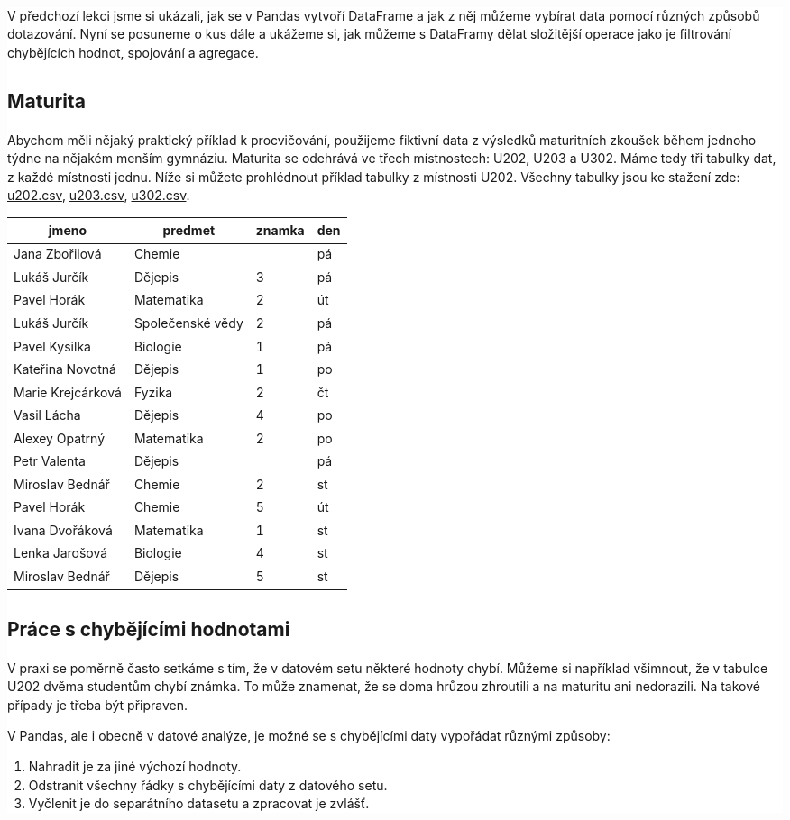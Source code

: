 V předchozí lekci jsme si ukázali, jak se v Pandas vytvoří DataFrame a jak z něj můžeme vybírat data pomocí různých způsobů dotazování. Nyní se posuneme o kus dále a ukážeme si, jak můžeme s DataFramy dělat složitější operace jako je filtrování chybějících hodnot, spojování a agregace.

## Maturita

Abychom měli nějaký praktický příklad k procvičování, použijeme fiktivní data z výsledků maturitních zkoušek během jednoho týdne na nějakém menším gymnáziu. Maturita se odehrává ve třech místnostech: U202, U203 a U302. Máme tedy tři tabulky dat, z každé místnosti jednu. Níže si můžete prohlédnout příklad tabulky z místnosti U202. Všechny tabulky jsou ke stažení zde: [u202.csv](assets/u202.csv), [u203.csv](assets/u203.csv), [u302.csv](assets/u302.csv).

| jmeno             | predmet          | znamka | den |
| ----------------- | ---------------- | ------ | --- |
| Jana Zbořilová    | Chemie           |        | pá  |
| Lukáš Jurčík      | Dějepis          | 3      | pá  |
| Pavel Horák       | Matematika       | 2      | út  |
| Lukáš Jurčík      | Společenské vědy | 2      | pá  |
| Pavel Kysilka     | Biologie         | 1      | pá  |
| Kateřina Novotná  | Dějepis          | 1      | po  |
| Marie Krejcárková | Fyzika           | 2      | čt  |
| Vasil Lácha       | Dějepis          | 4      | po  |
| Alexey Opatrný    | Matematika       | 2      | po  |
| Petr Valenta      | Dějepis          |        | pá  |
| Miroslav Bednář   | Chemie           | 2      | st  |
| Pavel Horák       | Chemie           | 5      | út  |
| Ivana Dvořáková   | Matematika       | 1      | st  |
| Lenka Jarošová    | Biologie         | 4      | st  |
| Miroslav Bednář   | Dějepis          | 5      | st  |

## Práce s chybějícími hodnotami

V praxi se poměrně často setkáme s tím, že v datovém setu některé hodnoty chybí. Můžeme si například všimnout, že v tabulce U202 dvěma studentům chybí známka. To může znamenat, že se doma hrůzou zhroutili a na maturitu ani nedorazili. Na takové případy je třeba být připraven.

V Pandas, ale i obecně v datové analýze, je možné se s chybějícími daty vypořádat různými způsoby:

1. Nahradit je za jiné výchozí hodnoty.
1. Odstranit všechny řádky s chybějícími daty z datového setu.
1. Vyčlenit je do separátního datasetu a zpracovat je zvlášť.
